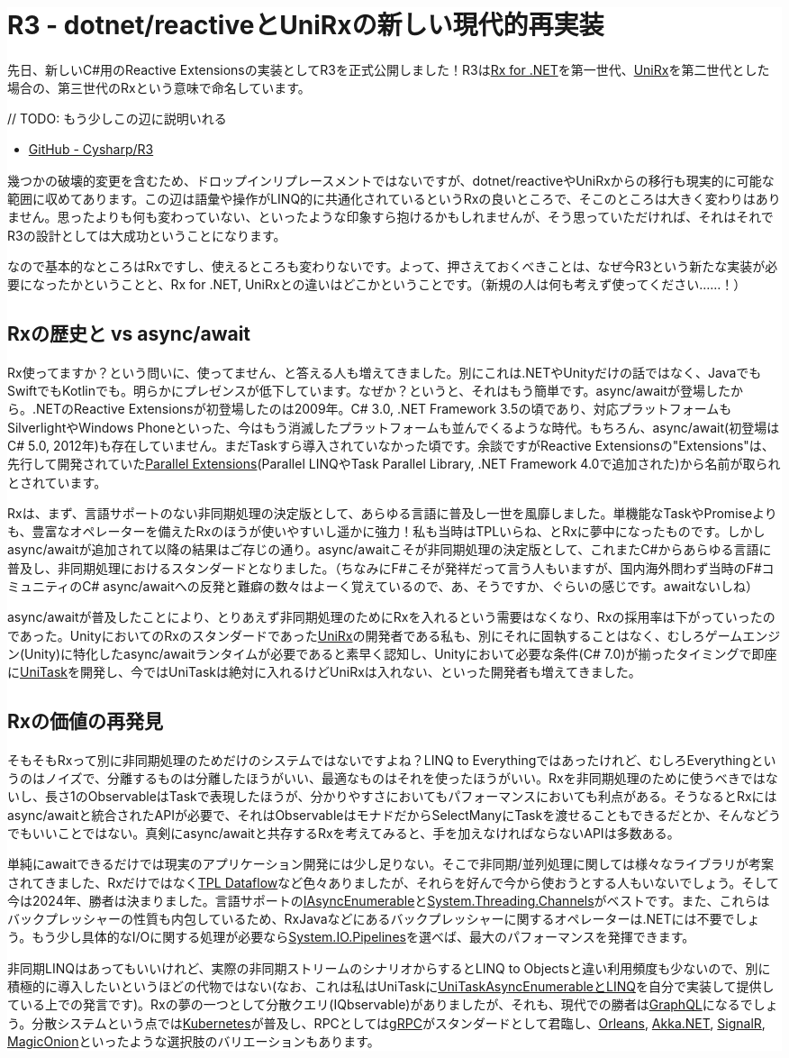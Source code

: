 # R3 - dotnet/reactiveとUniRxの新しい現代的再実装

先日、新しいC#用のReactive Extensionsの実装としてR3を正式公開しました！R3は[Rx for .NET](https://github.com/dotnet/reactive)を第一世代、[UniRx](https://github.com/neuecc/UniRx)を第二世代とした場合の、第三世代のRxという意味で命名しています。


// TODO: もう少しこの辺に説明いれる


* [GitHub - Cysharp/R3](https://github.com/Cysharp/R3)

幾つかの破壊的変更を含むため、ドロップインリプレースメントではないですが、dotnet/reactiveやUniRxからの移行も現実的に可能な範囲に収めてあります。この辺は語彙や操作がLINQ的に共通化されているというRxの良いところで、そこのところは大きく変わりはありません。思ったよりも何も変わっていない、といったような印象すら抱けるかもしれませんが、そう思っていただければ、それはそれでR3の設計としては大成功ということになります。

なので基本的なところはRxですし、使えるところも変わりないです。よって、押さえておくべきことは、なぜ今R3という新たな実装が必要になったかということと、Rx for .NET, UniRxとの違いはどこかということです。（新規の人は何も考えず使ってください……！）

Rxの歴史と vs async/await
---
Rx使ってますか？という問いに、使ってません、と答える人も増えてきました。別にこれは.NETやUnityだけの話ではなく、JavaでもSwiftでもKotlinでも。明らかにプレゼンスが低下しています。なぜか？というと、それはもう簡単です。async/awaitが登場したから。.NETのReactive Extensionsが初登場したのは2009年。C# 3.0, .NET Framework 3.5の頃であり、対応プラットフォームもSilverlightやWindows Phoneといった、今はもう消滅したプラットフォームも並んでくるような時代。もちろん、async/await(初登場はC# 5.0, 2012年)も存在していません。まだTaskすら導入されていなかった頃です。余談ですがReactive Extensionsの"Extensions"は、先行して開発されていた[Parallel Extensions](https://en.wikipedia.org/wiki/Parallel_Extensions)(Parallel LINQやTask Parallel Library, .NET Framework 4.0で追加された)から名前が取られとされています。

Rxは、まず、言語サポートのない非同期処理の決定版として、あらゆる言語に普及し一世を風靡しました。単機能なTaskやPromiseよりも、豊富なオペレーターを備えたRxのほうが使いやすいし遥かに強力！私も当時はTPLいらね、とRxに夢中になったものです。しかしasync/awaitが追加されて以降の結果はご存じの通り。async/awaitこそが非同期処理の決定版として、これまたC#からあらゆる言語に普及し、非同期処理におけるスタンダードとなりました。（ちなみにF#こそが発祥だって言う人もいますが、国内海外問わず当時のF#コミュニティのC# async/awaitへの反発と難癖の数々はよーく覚えているので、あ、そうですか、ぐらいの感じです。awaitないしね）

async/awaitが普及したことにより、とりあえず非同期処理のためにRxを入れるという需要はなくなり、Rxの採用率は下がっていったのであった。UnityにおいてのRxのスタンダードであった[UniRx](https://github.com/neuecc/UniRx/)の開発者である私も、別にそれに固執することはなく、むしろゲームエンジン(Unity)に特化したasync/awaitランタイムが必要であると素早く認知し、Unityにおいて必要な条件(C# 7.0)が揃ったタイミングで即座に[UniTask](https://github.com/Cysharp/UniTask)を開発し、今ではUniTaskは絶対に入れるけどUniRxは入れない、といった開発者も増えてきました。

Rxの価値の再発見
---
そもそもRxって別に非同期処理のためだけのシステムではないですよね？LINQ to Everythingではあったけれど、むしろEverythingというのはノイズで、分離するものは分離したほうがいい、最適なものはそれを使ったほうがいい。Rxを非同期処理のために使うべきではないし、長さ1のObservableはTaskで表現したほうが、分かりやすさにおいてもパフォーマンスにおいても利点がある。そうなるとRxにはasync/awaitと統合されたAPIが必要で、それはObservableはモナドだからSelectManyにTaskを渡せることもできるだとか、そんなどうでもいいことではない。真剣にasync/awaitと共存するRxを考えてみると、手を加えなければならないAPIは多数ある。

単純にawaitできるだけでは現実のアプリケーション開発には少し足りない。そこで非同期/並列処理に関しては様々なライブラリが考案されてきました、Rxだけではなく[TPL Dataflow](https://learn.microsoft.com/ja-jp/dotnet/standard/parallel-programming/dataflow-task-parallel-library)など色々ありましたが、それらを好んで今から使おうとする人もいないでしょう。そして今は2024年、勝者は決まりました。言語サポートの[IAsyncEnumerable](https://learn.microsoft.com/en-us/dotnet/csharp/asynchronous-programming/generate-consume-asynchronous-stream)と[System.Threading.Channels](https://devblogs.microsoft.com/dotnet/an-introduction-to-system-threading-channels/)がベストです。また、これらはバックプレッシャーの性質も内包しているため、RxJavaなどにあるバックプレッシャーに関するオペレーターは.NETには不要でしょう。もう少し具体的なI/Oに関する処理が必要なら[System.IO.Pipelines](https://learn.microsoft.com/ja-jp/dotnet/standard/io/pipelines)を選べば、最大のパフォーマンスを発揮できます。

非同期LINQはあってもいいけれど、実際の非同期ストリームのシナリオからするとLINQ to Objectsと違い利用頻度も少ないので、別に積極的に導入したいというほどの代物ではない(なお、これは私はUniTaskに[UniTaskAsyncEnumerableとLINQ](https://github.com/Cysharp/UniTask/tree/809d23e/src/UniTask/Assets/Plugins/UniTask/Runtime/Linq)を自分で実装して提供している上での発言です)。Rxの夢の一つとして分散クエリ(IQbservable)がありましたが、それも、現代での勝者は[GraphQL](https://graphql.org/)になるでしょう。分散システムという点では[Kubernetes](https://kubernetes.io/)が普及し、RPCとしては[gRPC](https://grpc.io/)がスタンダードとして君臨し、[Orleans](https://learn.microsoft.com/en-us/dotnet/orleans/), [Akka.NET](https://getakka.net/), [SignalR](https://learn.microsoft.com/en-us/aspnet/core/signalr/introduction), [MagicOnion](https://github.com/Cysharp/MagicOnion)といったような選択肢のバリエーションもあります。
